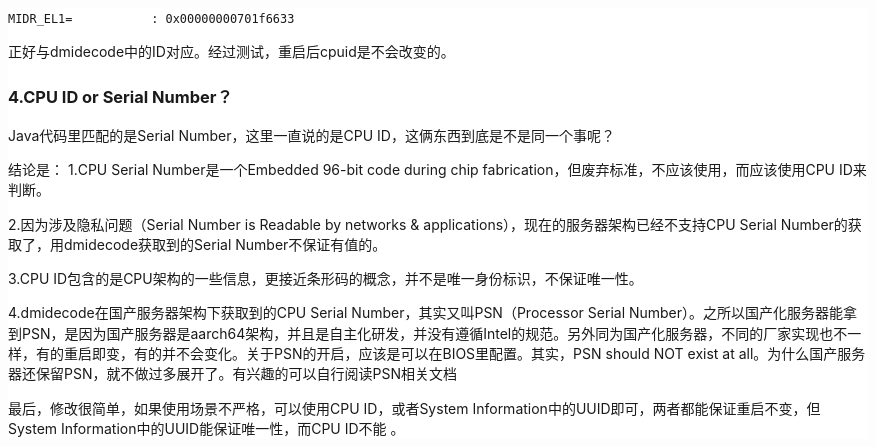 ```
MIDR_EL1=           : 0x00000000701f6633
```
正好与dmidecode中的ID对应。经过测试，重启后cpuid是不会改变的。

### 4.CPU ID or Serial Number？

Java代码里匹配的是Serial Number，这里一直说的是CPU ID，这俩东西到底是不是同一个事呢？

结论是：
1.CPU Serial Number是一个Embedded 96-bit code during chip fabrication，但废弃标准，不应该使用，而应该使用CPU ID来判断。

2.因为涉及隐私问题（Serial Number is Readable by networks & applications），现在的服务器架构已经不支持CPU Serial Number的获取了，用dmidecode获取到的Serial Number不保证有值的。

3.CPU ID包含的是CPU架构的一些信息，更接近条形码的概念，并不是唯一身份标识，不保证唯一性。

4.dmidecode在国产服务器架构下获取到的CPU Serial Number，其实又叫PSN（Processor Serial Number）。之所以国产化服务器能拿到PSN，是因为国产服务器是aarch64架构，并且是自主化研发，并没有遵循Intel的规范。另外同为国产化服务器，不同的厂家实现也不一样，有的重启即变，有的并不会变化。关于PSN的开启，应该是可以在BIOS里配置。其实，PSN should NOT exist at all。为什么国产服务器还保留PSN，就不做过多展开了。有兴趣的可以自行阅读PSN相关文档


最后，修改很简单，如果使用场景不严格，可以使用CPU ID，或者System Information中的UUID即可，两者都能保证重启不变，但System Information中的UUID能保证唯一性，而CPU ID不能 。